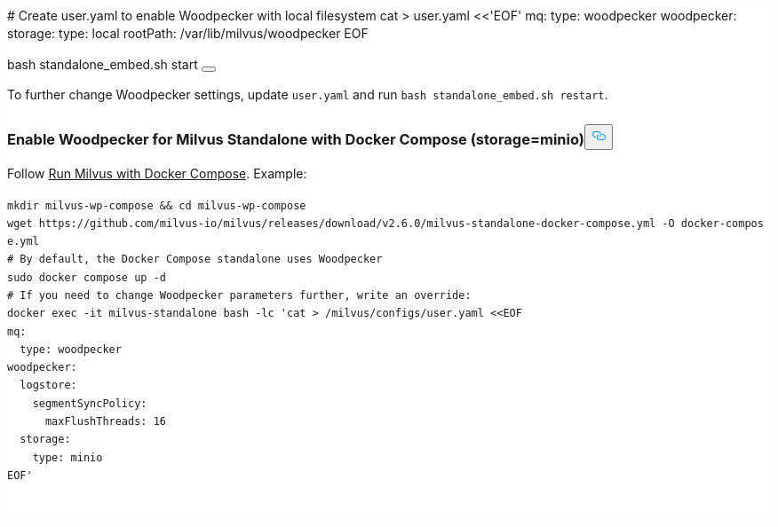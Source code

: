 <span class="hljs-comment"># Create user.yaml to enable Woodpecker with local filesystem</span>
<span class="hljs-built_in">cat</span> &gt; user.yaml &lt;&lt;<span class="hljs-string">&#x27;EOF&#x27;</span>
mq:
  <span class="hljs-built_in">type</span>: woodpecker
woodpecker:
  storage:
    <span class="hljs-built_in">type</span>: <span class="hljs-built_in">local</span>
    rootPath: /var/lib/milvus/woodpecker
EOF

bash standalone_embed.sh start
<button class="copy-code-btn"></button></code></pre>
<p>To further change Woodpecker settings, update <code translate="no">user.yaml</code> and run <code translate="no">bash standalone_embed.sh restart</code>.</p>
<h3 id="Enable-Woodpecker-for-Milvus-Standalone-with-Docker-Compose-storageminio" class="common-anchor-header">Enable Woodpecker for Milvus Standalone with Docker Compose (storage=minio)<button data-href="#Enable-Woodpecker-for-Milvus-Standalone-with-Docker-Compose-storageminio" class="anchor-icon" translate="no">
      <svg translate="no"
        aria-hidden="true"
        focusable="false"
        height="20"
        version="1.1"
        viewBox="0 0 16 16"
        width="16"
      >
        <path
          fill="#0092E4"
          fill-rule="evenodd"
          d="M4 9h1v1H4c-1.5 0-3-1.69-3-3.5S2.55 3 4 3h4c1.45 0 3 1.69 3 3.5 0 1.41-.91 2.72-2 3.25V8.59c.58-.45 1-1.27 1-2.09C10 5.22 8.98 4 8 4H4c-.98 0-2 1.22-2 2.5S3 9 4 9zm9-3h-1v1h1c1 0 2 1.22 2 2.5S13.98 12 13 12H9c-.98 0-2-1.22-2-2.5 0-.83.42-1.64 1-2.09V6.25c-1.09.53-2 1.84-2 3.25C6 11.31 7.55 13 9 13h4c1.45 0 3-1.69 3-3.5S14.5 6 13 6z"
        ></path>
      </svg>
    </button></h3><p>Follow <a href="/docs/install_standalone-docker-compose.md">Run Milvus with Docker Compose</a>. Example:</p>
<pre><code translate="no" class="language-bash"><span class="hljs-built_in">mkdir</span> milvus-wp-compose &amp;&amp; <span class="hljs-built_in">cd</span> milvus-wp-compose
wget https://github.com/milvus-io/milvus/releases/download/v2.6.0/milvus-standalone-docker-compose.yml -O docker-compose.yml
<span class="hljs-comment"># By default, the Docker Compose standalone uses Woodpecker</span>
<span class="hljs-built_in">sudo</span> docker compose up -d
<span class="hljs-comment"># If you need to change Woodpecker parameters further, write an override:</span>
docker <span class="hljs-built_in">exec</span> -it milvus-standalone bash -lc <span class="hljs-string">&#x27;cat &gt; /milvus/configs/user.yaml &lt;&lt;EOF
mq:
  type: woodpecker
woodpecker:
  logstore:
    segmentSyncPolicy: 
      maxFlushThreads: 16
  storage:
    type: minio
EOF&#x27;</span>

